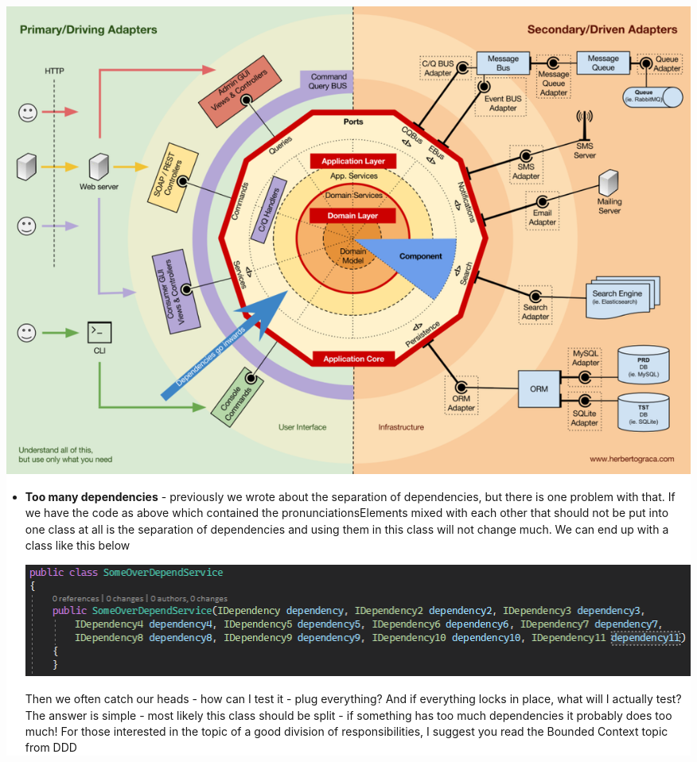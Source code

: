   ![WindowsTerminal](/assets/images/hexagonal.png)

- **Too many dependencies** - previously we wrote about the separation of dependencies, but there is one problem with that. If we have the code as above which contained the pronunciationsElements mixed with each other that should not be put into one class at all is the separation of dependencies and using them in this class will not change much. We can end up with a class like this below

  ![WindowsTerminal](/assets/images/manydependencies.png)

  Then we often catch our heads - how can I test it - plug everything? And if everything locks in place, what will I actually test? The answer is simple - most likely this class should be split - if something has too much dependencies it probably does too much!
  For those interested in the topic of a good division of responsibilities, I suggest you read the Bounded Context topic from DDD
